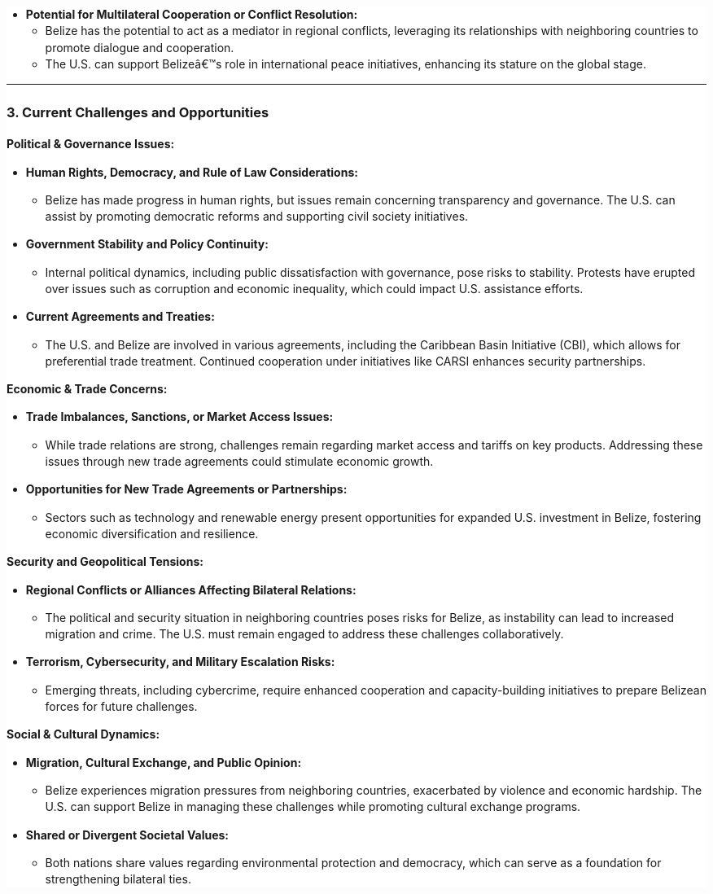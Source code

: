 - **Potential for Multilateral Cooperation or Conflict Resolution:**
  - Belize has the potential to act as a mediator in regional conflicts, leveraging its relationships with neighboring countries to promote dialogue and cooperation.
  - The U.S. can support Belizeâ€™s role in international peace initiatives, enhancing its stature on the global stage.

---

### 3. Current Challenges and Opportunities

**Political & Governance Issues:**

- **Human Rights, Democracy, and Rule of Law Considerations:**
  - Belize has made progress in human rights, but issues remain concerning transparency and governance. The U.S. can assist by promoting democratic reforms and supporting civil society initiatives.
  
- **Government Stability and Policy Continuity:**
  - Internal political dynamics, including public dissatisfaction with governance, pose risks to stability. Protests have erupted over issues such as corruption and economic inequality, which could impact U.S. assistance efforts.
  
- **Current Agreements and Treaties:**
  - The U.S. and Belize are involved in various agreements, including the Caribbean Basin Initiative (CBI), which allows for preferential trade treatment. Continued cooperation under initiatives like CARSI enhances security partnerships.

**Economic & Trade Concerns:**

- **Trade Imbalances, Sanctions, or Market Access Issues:**
  - While trade relations are strong, challenges remain regarding market access and tariffs on key products. Addressing these issues through new trade agreements could stimulate economic growth.
  
- **Opportunities for New Trade Agreements or Partnerships:**
  - Sectors such as technology and renewable energy present opportunities for expanded U.S. investment in Belize, fostering economic diversification and resilience.

**Security and Geopolitical Tensions:**

- **Regional Conflicts or Alliances Affecting Bilateral Relations:**
  - The political and security situation in neighboring countries poses risks for Belize, as instability can lead to increased migration and crime. The U.S. must remain engaged to address these challenges collaboratively.
  
- **Terrorism, Cybersecurity, and Military Escalation Risks:**
  - Emerging threats, including cybercrime, require enhanced cooperation and capacity-building initiatives to prepare Belizean forces for future challenges.

**Social & Cultural Dynamics:**

- **Migration, Cultural Exchange, and Public Opinion:**
  - Belize experiences migration pressures from neighboring countries, exacerbated by violence and economic hardship. The U.S. can support Belize in managing these challenges while promoting cultural exchange programs.
  
- **Shared or Divergent Societal Values:**
  - Both nations share values regarding environmental protection and democracy, which can serve as a foundation for strengthening bilateral ties.
